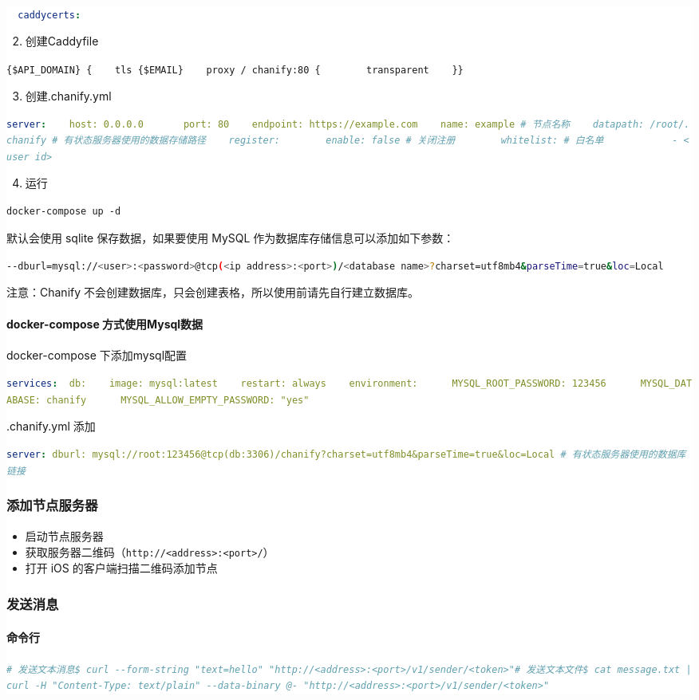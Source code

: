 ```yml
  caddycerts:
```

2. 创建Caddyfile

```
{$API_DOMAIN} {    tls {$EMAIL}    proxy / chanify:80 {        transparent    }}
```

3. 创建.chanify.yml

```yml
server:    host: 0.0.0.0       port: 80    endpoint: https://example.com    name: example # 节点名称    datapath: /root/.chanify # 有状态服务器使用的数据存储路径    register:        enable: false # 关闭注册        whitelist: # 白名单            - <user id>
```

4. 运行

```shell
docker-compose up -d
```

默认会使用 sqlite 保存数据，如果要使用 MySQL 作为数据库存储信息可以添加如下参数：

```bash
--dburl=mysql://<user>:<password>@tcp(<ip address>:<port>)/<database name>?charset=utf8mb4&parseTime=true&loc=Local
```

注意：Chanify 不会创建数据库，只会创建表格，所以使用前请先自行建立数据库。

#### docker-compose 方式使用Mysql数据

docker-compose 下添加mysql配置

```yml
services:  db:    image: mysql:latest    restart: always    environment:      MYSQL_ROOT_PASSWORD: 123456      MYSQL_DATABASE: chanify      MYSQL_ALLOW_EMPTY_PASSWORD: "yes"
```

.chanify.yml 添加

```yml
server:	dburl: mysql://root:123456@tcp(db:3306)/chanify?charset=utf8mb4&parseTime=true&loc=Local # 有状态服务器使用的数据库链接
```

### 添加节点服务器

- 启动节点服务器
- 获取服务器二维码（`http://<address>:<port>/`）
- 打开 iOS 的客户端扫描二维码添加节点

### 发送消息

#### 命令行

```bash
# 发送文本消息$ curl --form-string "text=hello" "http://<address>:<port>/v1/sender/<token>"# 发送文本文件$ cat message.txt | curl -H "Content-Type: text/plain" --data-binary @- "http://<address>:<port>/v1/sender/<token>"
```
